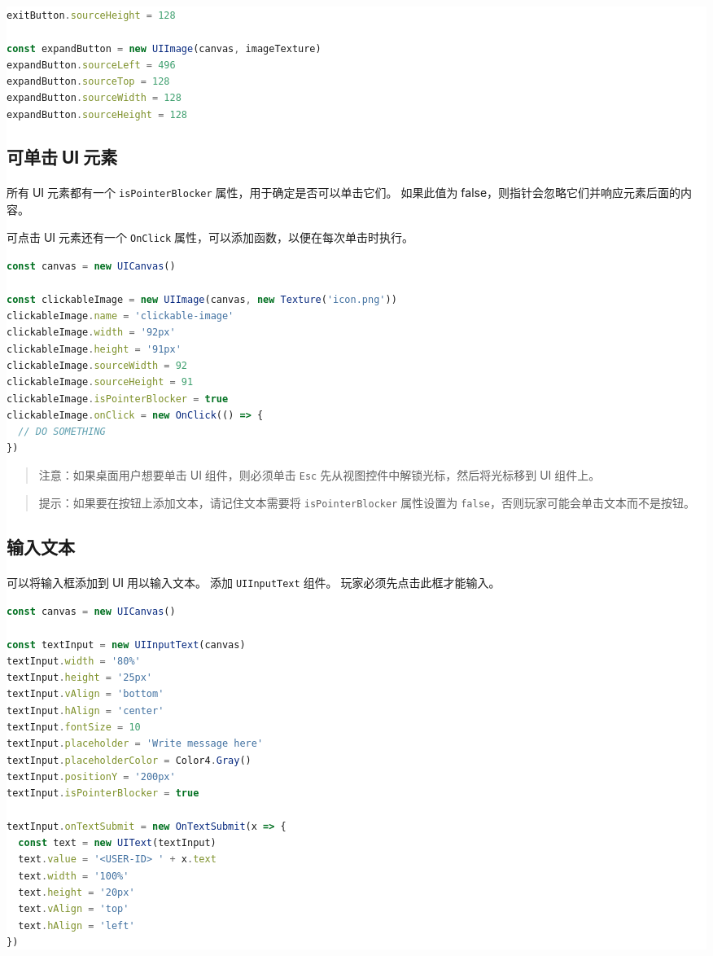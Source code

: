 ```ts
exitButton.sourceHeight = 128

const expandButton = new UIImage(canvas, imageTexture)
expandButton.sourceLeft = 496
expandButton.sourceTop = 128
expandButton.sourceWidth = 128
expandButton.sourceHeight = 128
```

## 可单击 UI 元素

所有 UI 元素都有一个 `isPointerBlocker` 属性，用于确定是否可以单击它们。 如果此值为 false，则指针会忽略它们并响应元素后面的内容。

可点击 UI 元素还有一个 `OnClick` 属性，可以添加函数，以便在每次单击时执行。

```ts
const canvas = new UICanvas()

const clickableImage = new UIImage(canvas, new Texture('icon.png'))
clickableImage.name = 'clickable-image'
clickableImage.width = '92px'
clickableImage.height = '91px'
clickableImage.sourceWidth = 92
clickableImage.sourceHeight = 91
clickableImage.isPointerBlocker = true
clickableImage.onClick = new OnClick(() => {
  // DO SOMETHING
})
```




> 注意：如果桌面用户想要单击 UI 组件，则必须单击 `Esc` 先从视图控件中解锁光标，然后将光标移到 UI 组件上。 

> 提示：如果要在按钮上添加文本，请记住文本需要将 `isPointerBlocker` 属性设置为 `false`，否则玩家可能会单击文本而不是按钮。


## 输入文本

可以将输入框添加到 UI 用以输入文本。 添加 `UIInputText` 组件。 玩家必须先点击此框才能输入。

```ts
const canvas = new UICanvas()

const textInput = new UIInputText(canvas)
textInput.width = '80%'
textInput.height = '25px'
textInput.vAlign = 'bottom'
textInput.hAlign = 'center'
textInput.fontSize = 10
textInput.placeholder = 'Write message here'
textInput.placeholderColor = Color4.Gray()
textInput.positionY = '200px'
textInput.isPointerBlocker = true

textInput.onTextSubmit = new OnTextSubmit(x => {
  const text = new UIText(textInput)
  text.value = '<USER-ID> ' + x.text
  text.width = '100%'
  text.height = '20px'
  text.vAlign = 'top'
  text.hAlign = 'left'
})
```
